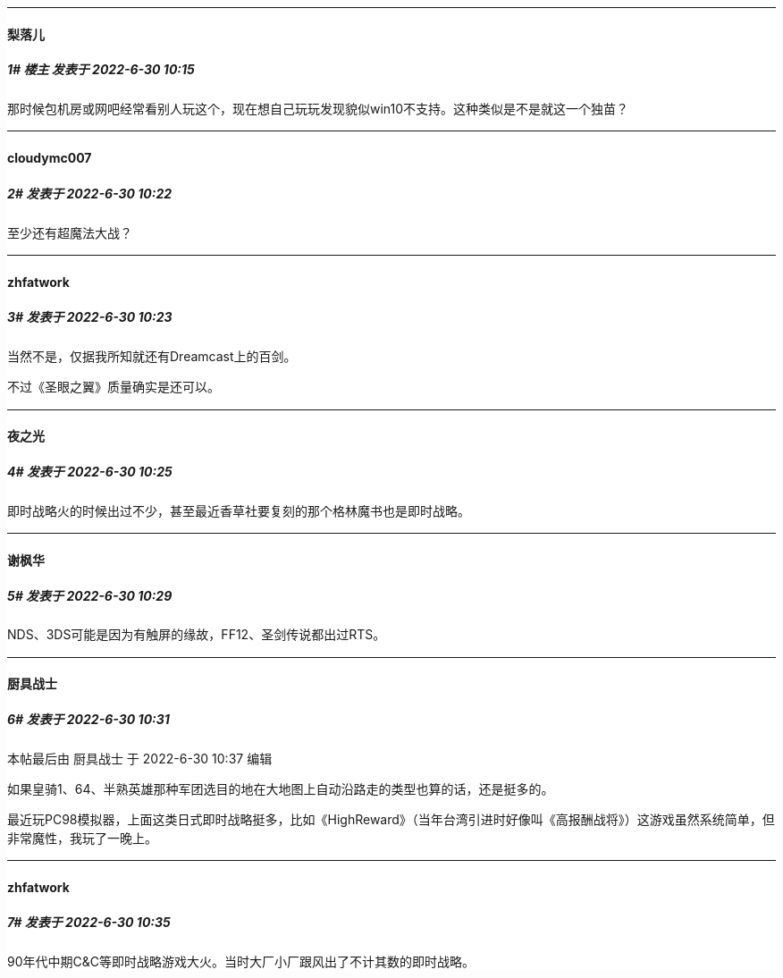 

*****

####  梨落儿  
##### 1#       楼主       发表于 2022-6-30 10:15

那时候包机房或网吧经常看别人玩这个，现在想自己玩玩发现貌似win10不支持。这种类似是不是就这一个独苗？

*****

####  cloudymc007  
##### 2#       发表于 2022-6-30 10:22

至少还有超魔法大战？

*****

####  zhfatwork  
##### 3#       发表于 2022-6-30 10:23

当然不是，仅据我所知就还有Dreamcast上的百剑。

不过《圣眼之翼》质量确实是还可以。

*****

####  夜之光  
##### 4#       发表于 2022-6-30 10:25

即时战略火的时候出过不少，甚至最近香草社要复刻的那个格林魔书也是即时战略。

*****

####  谢枫华  
##### 5#       发表于 2022-6-30 10:29

NDS、3DS可能是因为有触屏的缘故，FF12、圣剑传说都出过RTS。

*****

####  厨具战士  
##### 6#       发表于 2022-6-30 10:31

 本帖最后由 厨具战士 于 2022-6-30 10:37 编辑 

如果皇骑1、64、半熟英雄那种军团选目的地在大地图上自动沿路走的类型也算的话，还是挺多的。

最近玩PC98模拟器，上面这类日式即时战略挺多，比如《HighReward》（当年台湾引进时好像叫《高报酬战将》）这游戏虽然系统简单，但非常魔性，我玩了一晚上。

*****

####  zhfatwork  
##### 7#       发表于 2022-6-30 10:35

90年代中期C&amp;C等即时战略游戏大火。当时大厂小厂跟风出了不计其数的即时战略。
